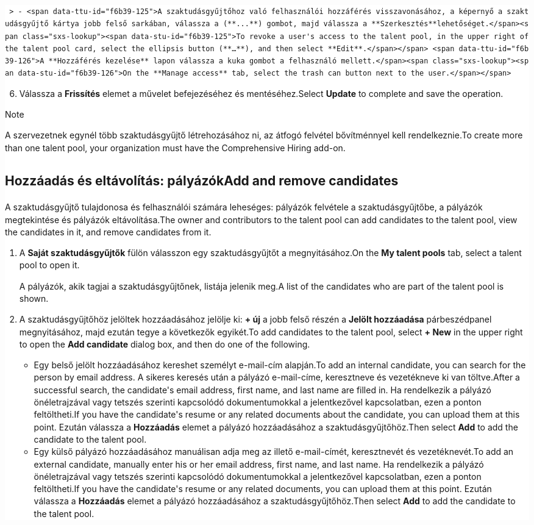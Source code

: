      > - <span data-ttu-id="f6b39-125">A szaktudásgyűjtőhoz való felhasználói hozzáférés visszavonásához, a képernyő a szaktudásgyűjtő kártya jobb felső sarkában, válassza a (**...**) gombot, majd válassza a **Szerkesztés**lehetőséget.</span><span class="sxs-lookup"><span data-stu-id="f6b39-125">To revoke a user's access to the talent pool, in the upper right of the talent pool card, select the ellipsis button (**…**), and then select **Edit**.</span></span> <span data-ttu-id="f6b39-126">A **Hozzáférés kezelése** lapon válassza a kuka gombot a felhasználó mellett.</span><span class="sxs-lookup"><span data-stu-id="f6b39-126">On the **Manage access** tab, select the trash can button next to the user.</span></span>

6. <span data-ttu-id="f6b39-127">Válassza a **Frissítés** elemet a művelet befejezéséhez és mentéséhez.</span><span class="sxs-lookup"><span data-stu-id="f6b39-127">Select **Update** to complete and save the operation.</span></span>

> [!NOTE]
> <span data-ttu-id="f6b39-128">A szervezetnek egynél több szaktudásgyűjtő létrehozásához ni, az átfogó felvétel bővítménnyel kell rendelkeznie.</span><span class="sxs-lookup"><span data-stu-id="f6b39-128">To create more than one talent pool, your organization must have the Comprehensive Hiring add-on.</span></span>

## <a name="add-and-remove-candidates"></a><span data-ttu-id="f6b39-129">Hozzáadás és eltávolítás: pályázók</span><span class="sxs-lookup"><span data-stu-id="f6b39-129">Add and remove candidates</span></span>

<span data-ttu-id="f6b39-130">A szaktudásgyűjtő tulajdonosa és felhasználói számára leheséges: pályázók felvétele a szaktudásgyűjtőbe, a pályázók megtekintése és pályázók eltávolítása.</span><span class="sxs-lookup"><span data-stu-id="f6b39-130">The owner and contributors to the talent pool can add candidates to the talent pool, view the candidates in it, and remove candidates from it.</span></span>

1. <span data-ttu-id="f6b39-131">A **Saját szaktudásgyűjtők** fülön válasszon egy szaktudásgyűjtőt a megnyitásához.</span><span class="sxs-lookup"><span data-stu-id="f6b39-131">On the **My talent pools** tab, select a talent pool to open it.</span></span>

    <span data-ttu-id="f6b39-132">A pályázók, akik tagjai a szaktudásgyűjtőnek, listája jelenik meg.</span><span class="sxs-lookup"><span data-stu-id="f6b39-132">A list of the candidates who are part of the talent pool is shown.</span></span>

1. <span data-ttu-id="f6b39-133">A szaktudásgyűjtőhöz jelöltek hozzáadásához jelölje ki: **+ új** a jobb felső részén a **Jelölt hozzáadása** párbeszédpanel megnyitásához, majd ezután tegye a következők egyikét.</span><span class="sxs-lookup"><span data-stu-id="f6b39-133">To add candidates to the talent pool, select **+ New** in the upper right to open the **Add candidate** dialog box, and then do one of the following.</span></span>

    - <span data-ttu-id="f6b39-134">Egy belső jelölt hozzáadásához kereshet személyt e-mail-cím alapján.</span><span class="sxs-lookup"><span data-stu-id="f6b39-134">To add an internal candidate, you can search for the person by email address.</span></span> <span data-ttu-id="f6b39-135">A sikeres keresés után a pályázó e-mail-címe, keresztneve és vezetékneve ki van töltve.</span><span class="sxs-lookup"><span data-stu-id="f6b39-135">After a successful search, the candidate's email address, first name, and last name are filled in.</span></span> <span data-ttu-id="f6b39-136">Ha rendelkezik a pályázó önéletrajzával vagy tetszés szerinti kapcsolódó dokumentumokkal a jelentkezővel kapcsolatban, ezen a ponton feltöltheti.</span><span class="sxs-lookup"><span data-stu-id="f6b39-136">If you have the candidate's resume or any related documents about the candidate, you can upload them at this point.</span></span> <span data-ttu-id="f6b39-137">Ezután válassza a **Hozzáadás** elemet a pályázó hozzáadásához a szaktudásgyűjtőhöz.</span><span class="sxs-lookup"><span data-stu-id="f6b39-137">Then select **Add** to add the candidate to the talent pool.</span></span>
    - <span data-ttu-id="f6b39-138">Egy külső pályázó hozzáadásához manuálisan adja meg az illető e-mail-címét, keresztnevét és vezetéknevét.</span><span class="sxs-lookup"><span data-stu-id="f6b39-138">To add an external candidate, manually enter his or her email address, first name, and last name.</span></span> <span data-ttu-id="f6b39-139">Ha rendelkezik a pályázó önéletrajzával vagy tetszés szerinti kapcsolódó dokumentumokkal a jelentkezővel kapcsolatban, ezen a ponton feltöltheti.</span><span class="sxs-lookup"><span data-stu-id="f6b39-139">If you have the candidate's resume or any related documents, you can upload them at this point.</span></span> <span data-ttu-id="f6b39-140">Ezután válassza a **Hozzáadás** elemet a pályázó hozzáadásához a szaktudásgyűjtőhöz.</span><span class="sxs-lookup"><span data-stu-id="f6b39-140">Then select **Add** to add the candidate to the talent pool.</span></span>